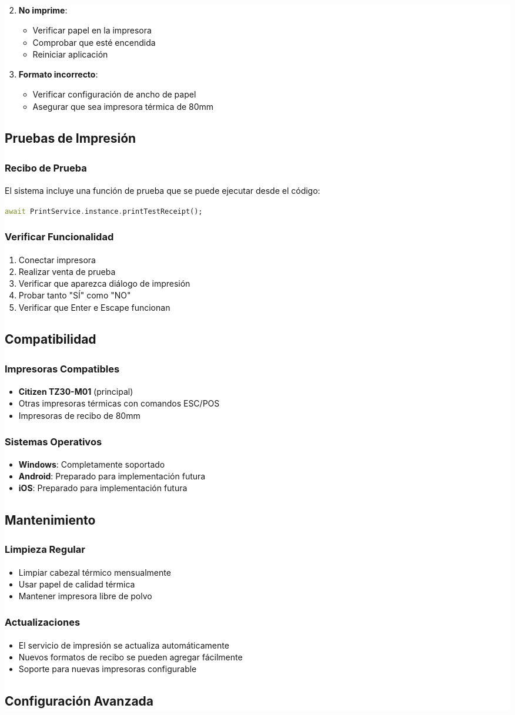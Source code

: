 2. **No imprime**:
   - Verificar papel en la impresora
   - Comprobar que esté encendida
   - Reiniciar aplicación

3. **Formato incorrecto**:
   - Verificar configuración de ancho de papel
   - Asegurar que sea impresora térmica de 80mm

## Pruebas de Impresión

### Recibo de Prueba
El sistema incluye una función de prueba que se puede ejecutar desde el código:
```dart
await PrintService.instance.printTestReceipt();
```

### Verificar Funcionalidad
1. Conectar impresora
2. Realizar venta de prueba
3. Verificar que aparezca diálogo de impresión
4. Probar tanto "SÍ" como "NO"
5. Verificar que Enter e Escape funcionan

## Compatibilidad

### Impresoras Compatibles
- **Citizen TZ30-M01** (principal)
- Otras impresoras térmicas con comandos ESC/POS
- Impresoras de recibo de 80mm

### Sistemas Operativos
- **Windows**: Completamente soportado
- **Android**: Preparado para implementación futura
- **iOS**: Preparado para implementación futura

## Mantenimiento

### Limpieza Regular
- Limpiar cabezal térmico mensualmente
- Usar papel de calidad térmica
- Mantener impresora libre de polvo

### Actualizaciones
- El servicio de impresión se actualiza automáticamente
- Nuevos formatos de recibo se pueden agregar fácilmente
- Soporte para nuevas impresoras configurable

## Configuración Avanzada
